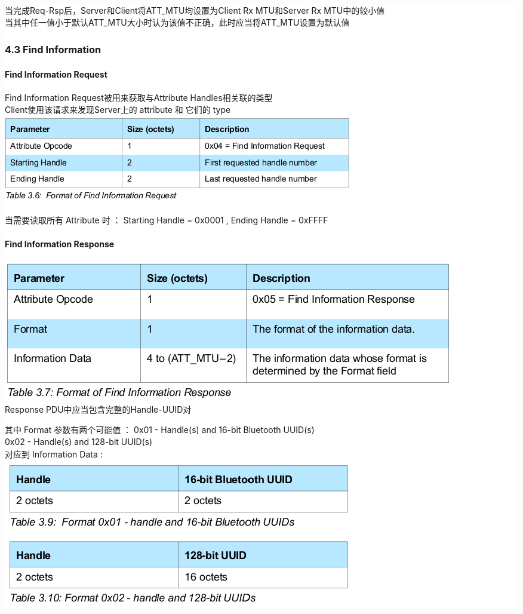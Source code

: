 当完成Req-Rsp后，Server和Client将ATT_MTU均设置为Client Rx MTU和Server Rx MTU中的较小值       
当其中任一值小于默认ATT_MTU大小时认为该值不正确，此时应当将ATT_MTU设置为默认值

### 4.3 Find Information    

####  Find Information Request
Find Information Request被用来获取与Attribute Handles相关联的类型              
Client使用该请求来发现Server上的 attribute 和 它们的 type            
![](/images/bluetooth/ble_find_information_request.png)        

当需要读取所有 Attribute 时 ： Starting Handle = 0x0001  , Ending Handle = 0xFFFF    

#### Find Information Response
![](/images/bluetooth/ble_find_information_response.png)        
Response PDU中应当包含完整的Handle-UUID对 

其中 Format 参数有两个可能值 ：
0x01 - Handle(s) and 16-bit Bluetooth UUID(s)                      
0x02 - Handle(s) and 128-bit UUID(s)              
对应到 Information Data :             
![](/images/bluetooth/ble_information_response_data.png)  
    
